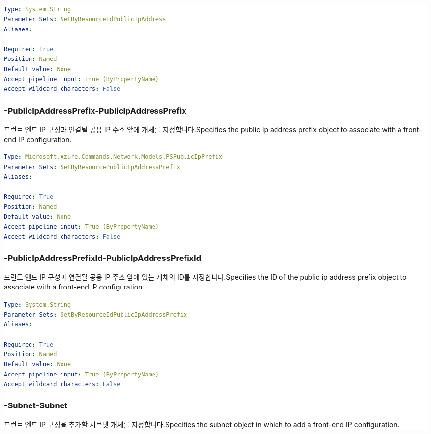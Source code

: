 ```yaml
Type: System.String
Parameter Sets: SetByResourceIdPublicIpAddress
Aliases:

Required: True
Position: Named
Default value: None
Accept pipeline input: True (ByPropertyName)
Accept wildcard characters: False
```

### <span data-ttu-id="dad83-144">-PublicIpAddressPrefix</span><span class="sxs-lookup"><span data-stu-id="dad83-144">-PublicIpAddressPrefix</span></span>
<span data-ttu-id="dad83-145">프런트 엔드 IP 구성과 연결될 공용 IP 주소 앞에 개체를 지정합니다.</span><span class="sxs-lookup"><span data-stu-id="dad83-145">Specifies the public ip address prefix object to associate with a front-end IP configuration.</span></span>

```yaml
Type: Microsoft.Azure.Commands.Network.Models.PSPublicIpPrefix
Parameter Sets: SetByResourcePublicIpAddressPrefix
Aliases:

Required: True
Position: Named
Default value: None
Accept pipeline input: True (ByPropertyName)
Accept wildcard characters: False
```

### <span data-ttu-id="dad83-146">-PublicIpAddressPrefixId</span><span class="sxs-lookup"><span data-stu-id="dad83-146">-PublicIpAddressPrefixId</span></span>
<span data-ttu-id="dad83-147">프런트 엔드 IP 구성과 연결될 공용 IP 주소 앞에 있는 개체의 ID를 지정합니다.</span><span class="sxs-lookup"><span data-stu-id="dad83-147">Specifies the ID of the public ip address prefix object to associate with a front-end IP configuration.</span></span>

```yaml
Type: System.String
Parameter Sets: SetByResourceIdPublicIpAddressPrefix
Aliases:

Required: True
Position: Named
Default value: None
Accept pipeline input: True (ByPropertyName)
Accept wildcard characters: False
```

### <span data-ttu-id="dad83-148">-Subnet</span><span class="sxs-lookup"><span data-stu-id="dad83-148">-Subnet</span></span>
<span data-ttu-id="dad83-149">프런트 엔드 IP 구성을 추가할 서브넷 개체를 지정합니다.</span><span class="sxs-lookup"><span data-stu-id="dad83-149">Specifies the subnet object in which to add a front-end IP configuration.</span></span>

